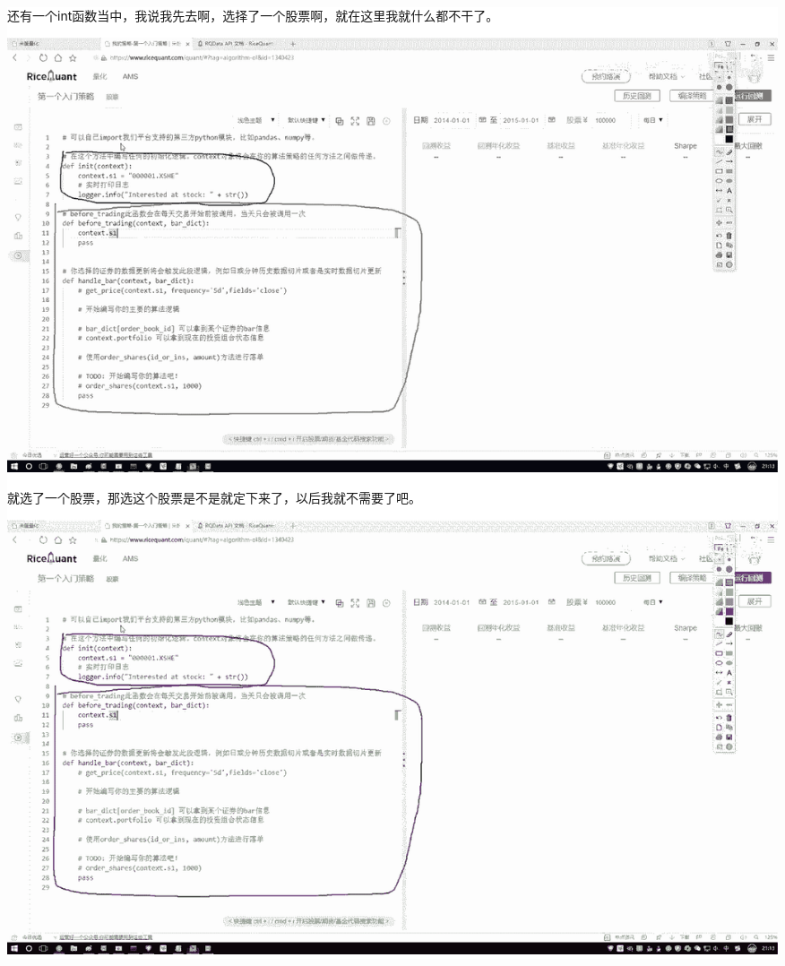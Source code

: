 还有一个int函数当中，我说我先去啊，选择了一个股票啊，就在这里我就什么都不干了。

![](img/58a35289556293b524bb19c76d7c0bd5_89.png)

就选了一个股票，那选这个股票是不是就定下来了，以后我就不需要了吧。

![](img/58a35289556293b524bb19c76d7c0bd5_91.png)
